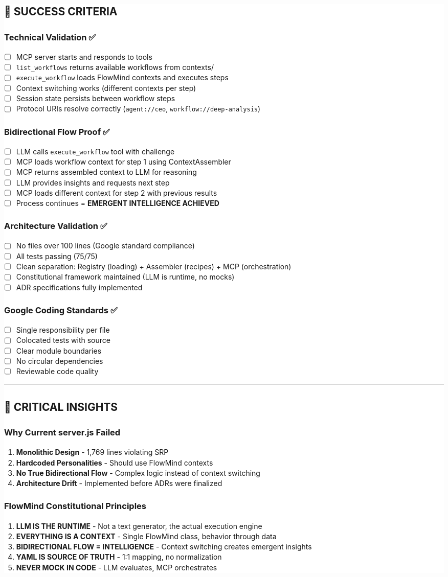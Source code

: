 
## 🎯 SUCCESS CRITERIA

### Technical Validation ✅
- [ ] MCP server starts and responds to tools
- [ ] `list_workflows` returns available workflows from contexts/
- [ ] `execute_workflow` loads FlowMind contexts and executes steps
- [ ] Context switching works (different contexts per step)
- [ ] Session state persists between workflow steps
- [ ] Protocol URIs resolve correctly (`agent://ceo`, `workflow://deep-analysis`)

### Bidirectional Flow Proof ✅
- [ ] LLM calls `execute_workflow` tool with challenge
- [ ] MCP loads workflow context for step 1 using ContextAssembler
- [ ] MCP returns assembled context to LLM for reasoning
- [ ] LLM provides insights and requests next step
- [ ] MCP loads different context for step 2 with previous results
- [ ] Process continues = **EMERGENT INTELLIGENCE ACHIEVED**

### Architecture Validation ✅
- [ ] No files over 100 lines (Google standard compliance)
- [ ] All tests passing (75/75)
- [ ] Clean separation: Registry (loading) + Assembler (recipes) + MCP (orchestration)
- [ ] Constitutional framework maintained (LLM is runtime, no mocks)
- [ ] ADR specifications fully implemented

### Google Coding Standards ✅
- [ ] Single responsibility per file
- [ ] Colocated tests with source
- [ ] Clear module boundaries
- [ ] No circular dependencies
- [ ] Reviewable code quality

---

## 🚨 CRITICAL INSIGHTS

### Why Current server.js Failed
1. **Monolithic Design** - 1,769 lines violating SRP
2. **Hardcoded Personalities** - Should use FlowMind contexts
3. **No True Bidirectional Flow** - Complex logic instead of context switching
4. **Architecture Drift** - Implemented before ADRs were finalized

### FlowMind Constitutional Principles
1. **LLM IS THE RUNTIME** - Not a text generator, the actual execution engine
2. **EVERYTHING IS A CONTEXT** - Single FlowMind class, behavior through data
3. **BIDIRECTIONAL FLOW = INTELLIGENCE** - Context switching creates emergent insights
4. **YAML IS SOURCE OF TRUTH** - 1:1 mapping, no normalization
5. **NEVER MOCK IN CODE** - LLM evaluates, MCP orchestrates
